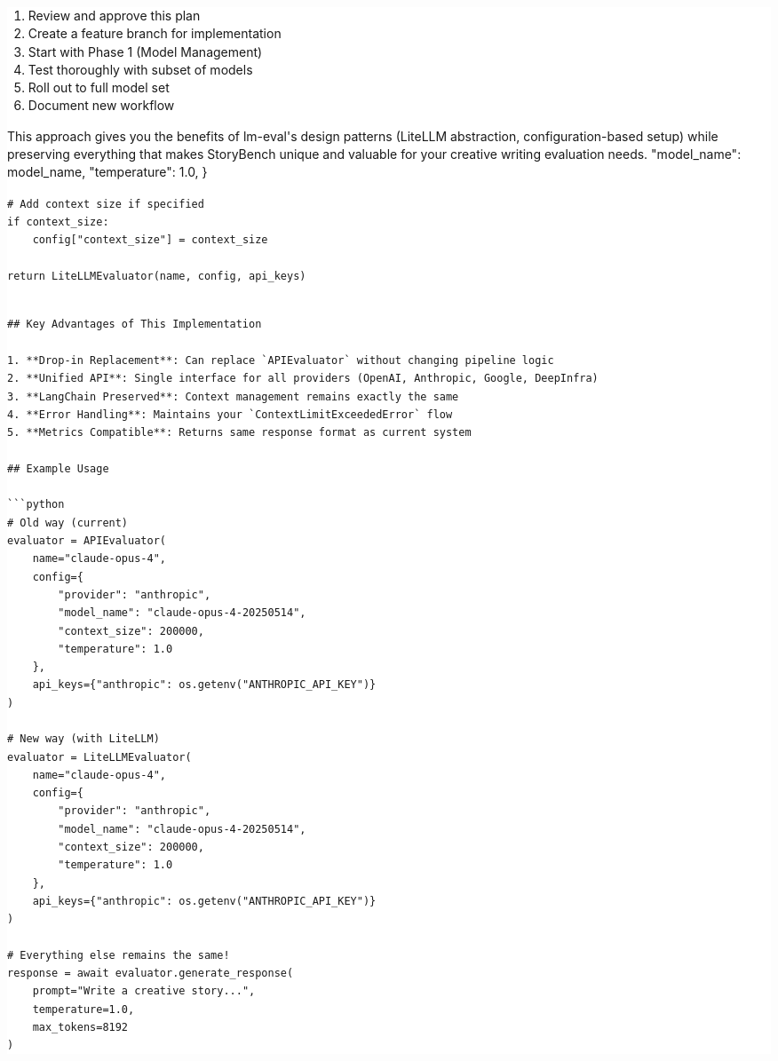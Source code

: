1. Review and approve this plan
2. Create a feature branch for implementation
3. Start with Phase 1 (Model Management)
4. Test thoroughly with subset of models
5. Roll out to full model set
6. Document new workflow

This approach gives you the benefits of lm-eval's design patterns (LiteLLM abstraction, configuration-based setup) while preserving everything that makes StoryBench unique and valuable for your creative writing evaluation needs.
        "model_name": model_name,
        "temperature": 1.0,
    }
    
    # Add context size if specified
    if context_size:
        config["context_size"] = context_size
    
    return LiteLLMEvaluator(name, config, api_keys)
```

## Key Advantages of This Implementation

1. **Drop-in Replacement**: Can replace `APIEvaluator` without changing pipeline logic
2. **Unified API**: Single interface for all providers (OpenAI, Anthropic, Google, DeepInfra)
3. **LangChain Preserved**: Context management remains exactly the same
4. **Error Handling**: Maintains your `ContextLimitExceededError` flow
5. **Metrics Compatible**: Returns same response format as current system

## Example Usage

```python
# Old way (current)
evaluator = APIEvaluator(
    name="claude-opus-4",
    config={
        "provider": "anthropic",
        "model_name": "claude-opus-4-20250514",
        "context_size": 200000,
        "temperature": 1.0
    },
    api_keys={"anthropic": os.getenv("ANTHROPIC_API_KEY")}
)

# New way (with LiteLLM)
evaluator = LiteLLMEvaluator(
    name="claude-opus-4",
    config={
        "provider": "anthropic",
        "model_name": "claude-opus-4-20250514",
        "context_size": 200000,
        "temperature": 1.0
    },
    api_keys={"anthropic": os.getenv("ANTHROPIC_API_KEY")}
)

# Everything else remains the same!
response = await evaluator.generate_response(
    prompt="Write a creative story...",
    temperature=1.0,
    max_tokens=8192
)
```
